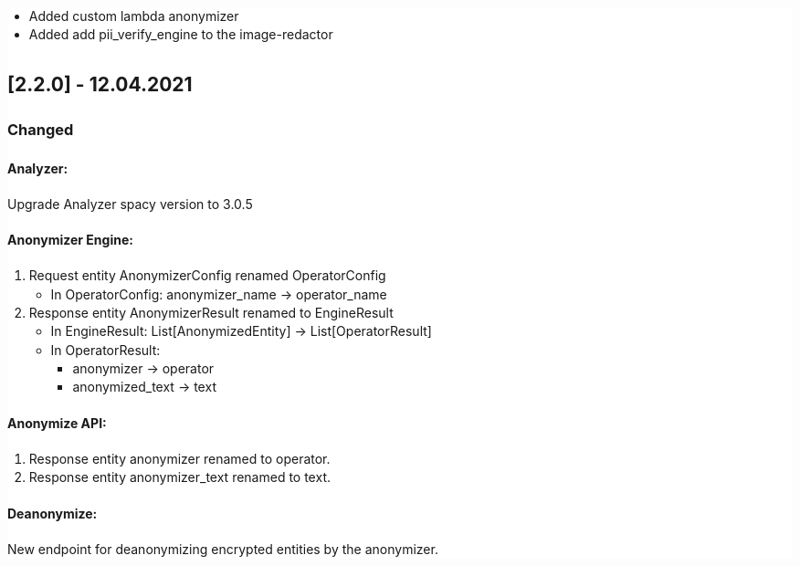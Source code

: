 * Added custom lambda anonymizer
* Added add pii_verify_engine to the image-redactor


## [2.2.0] - 12.04.2021
### Changed
#### Analyzer:
Upgrade Analyzer spacy version to 3.0.5

#### Anonymizer Engine:
1. Request entity AnonymizerConfig renamed OperatorConfig
    - In OperatorConfig: anonymizer_name -> operator_name
2. Response entity AnonymizerResult renamed to EngineResult
    - In EngineResult: List[AnonymizedEntity] -> List[OperatorResult]
    - In OperatorResult: 
        - anonymizer -> operator
        - anonymized_text -> text

#### Anonymize API:
1. Response entity anonymizer renamed to operator.
2. Response entity anonymizer_text renamed to text.

#### Deanonymize:
New endpoint for deanonymizing encrypted entities by the anonymizer.

[unreleased]: https://github.com/microsoft/presidio/compare/2.2.29...HEAD
[2.2.29]: https://github.com/microsoft/presidio/compare/2.2.28...2.2.29
[2.2.28]: https://github.com/microsoft/presidio/compare/2.2.27...2.2.28
[2.2.27]: https://github.com/microsoft/presidio/compare/2.2.26...2.2.27
[2.2.26]: https://github.com/microsoft/presidio/compare/2.2.25...2.2.26
[2.2.25]: https://github.com/microsoft/presidio/compare/2.2.24...2.2.25
[2.2.24]: https://github.com/microsoft/presidio/compare/2.2.23...2.2.24
[2.2.23]: https://github.com/microsoft/presidio/compare/2.2.2...2.2.23
[2.2.2]: https://github.com/microsoft/presidio/compare/2.2.1...2.2.2
[2.2.1]: https://github.com/microsoft/presidio/compare/2.2.0...2.2.1
